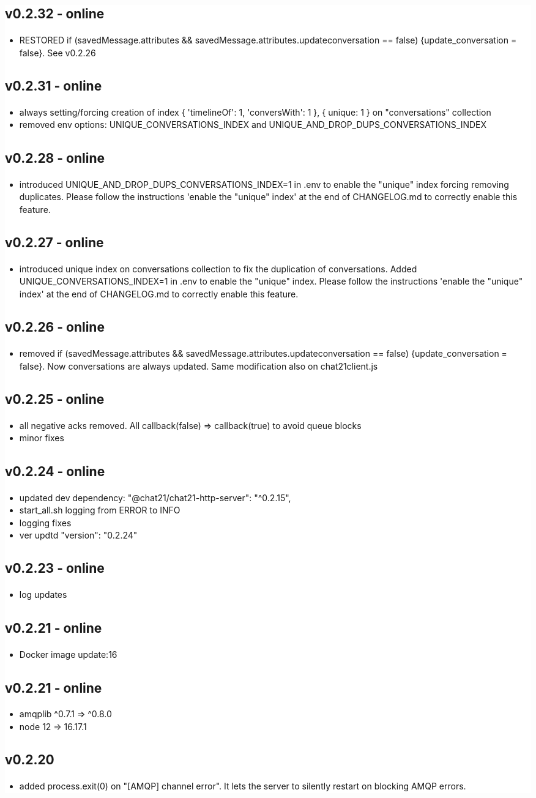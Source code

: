 ## v0.2.32 - online
- RESTORED if (savedMessage.attributes && savedMessage.attributes.updateconversation == false) {update_conversation = false}. See v0.2.26

## v0.2.31 - online
- always setting/forcing creation of index { 'timelineOf': 1, 'conversWith': 1 }, { unique: 1 } on "conversations" collection
- removed env options: UNIQUE_CONVERSATIONS_INDEX and UNIQUE_AND_DROP_DUPS_CONVERSATIONS_INDEX

## v0.2.28 - online
- introduced UNIQUE_AND_DROP_DUPS_CONVERSATIONS_INDEX=1 in .env to enable the "unique" index forcing removing duplicates. Please follow the instructions 'enable the "unique" index' at the end of CHANGELOG.md to correctly enable this feature.

## v0.2.27 - online
- introduced unique index on conversations collection to fix the duplication of conversations. Added UNIQUE_CONVERSATIONS_INDEX=1 in .env to enable the "unique" index. Please follow the instructions 'enable the "unique" index' at the end of CHANGELOG.md to correctly enable this feature.

## v0.2.26 - online
- removed if (savedMessage.attributes && savedMessage.attributes.updateconversation == false) {update_conversation = false}. Now conversations are always updated. Same modification also on chat21client.js

## v0.2.25 - online
- all negative acks removed. All callback(false) => callback(true) to avoid queue blocks
- minor fixes

## v0.2.24 - online
- updated dev dependency: "@chat21/chat21-http-server": "^0.2.15",
- start_all.sh logging from ERROR to INFO
- logging fixes
- ver updtd "version": "0.2.24"

## v0.2.23 - online
- log updates

## v0.2.21 - online
- Docker image update:16

## v0.2.21 - online
- amqplib ^0.7.1 => ^0.8.0
- node 12 => 16.17.1

## v0.2.20
- added process.exit(0) on "[AMQP] channel error". It lets the server to silently restart on blocking AMQP errors.

